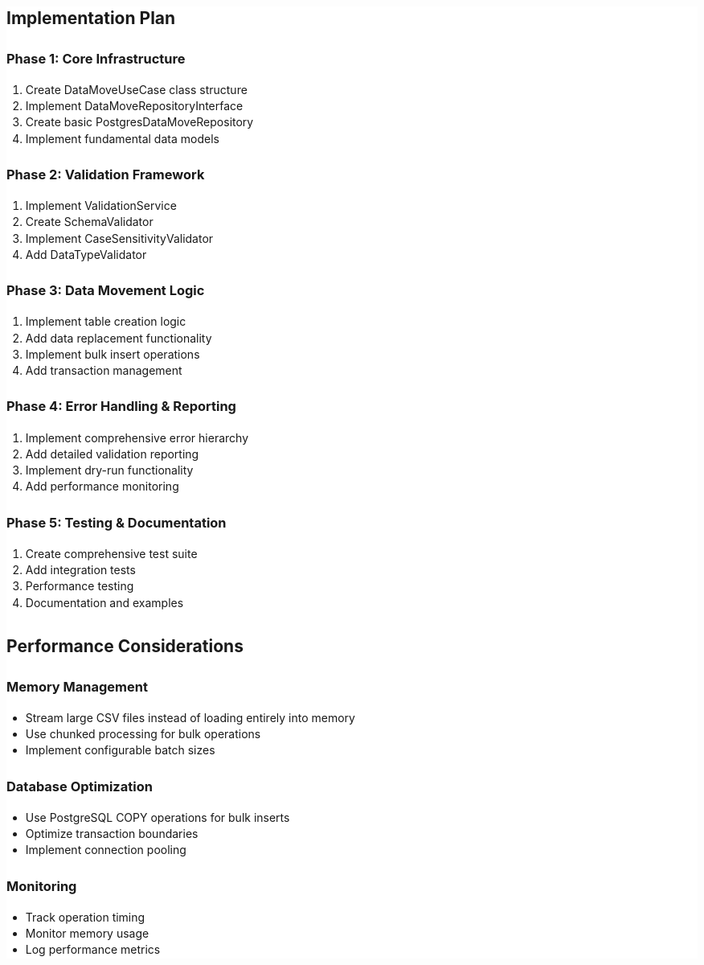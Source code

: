 ## Implementation Plan

### Phase 1: Core Infrastructure
1. Create DataMoveUseCase class structure
2. Implement DataMoveRepositoryInterface
3. Create basic PostgresDataMoveRepository
4. Implement fundamental data models

### Phase 2: Validation Framework
1. Implement ValidationService
2. Create SchemaValidator
3. Implement CaseSensitivityValidator
4. Add DataTypeValidator

### Phase 3: Data Movement Logic
1. Implement table creation logic
2. Add data replacement functionality
3. Implement bulk insert operations
4. Add transaction management

### Phase 4: Error Handling & Reporting
1. Implement comprehensive error hierarchy
2. Add detailed validation reporting
3. Implement dry-run functionality
4. Add performance monitoring

### Phase 5: Testing & Documentation
1. Create comprehensive test suite
2. Add integration tests
3. Performance testing
4. Documentation and examples

## Performance Considerations

### Memory Management
- Stream large CSV files instead of loading entirely into memory
- Use chunked processing for bulk operations
- Implement configurable batch sizes

### Database Optimization
- Use PostgreSQL COPY operations for bulk inserts
- Optimize transaction boundaries
- Implement connection pooling

### Monitoring
- Track operation timing
- Monitor memory usage
- Log performance metrics
